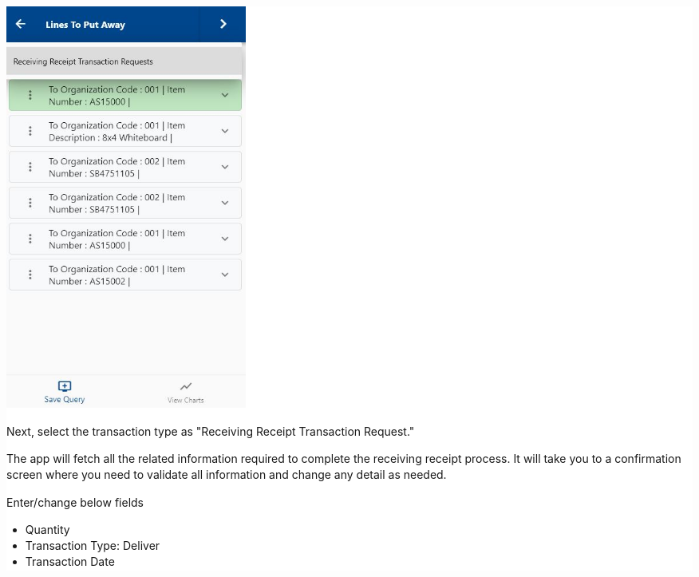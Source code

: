 <img src="/images/ScreenShots/transaction/po/putaway/rikdata_po_putaway_05.JPG" width="300"/>

Next, select the transaction type as "Receiving Receipt Transaction Request."

The app will fetch all the related information required to complete the receiving receipt process. It will take you to a confirmation screen where you need to validate all information and change any detail as needed.

Enter/change below fields
* Quantity
* Transaction Type: Deliver
* Transaction Date
